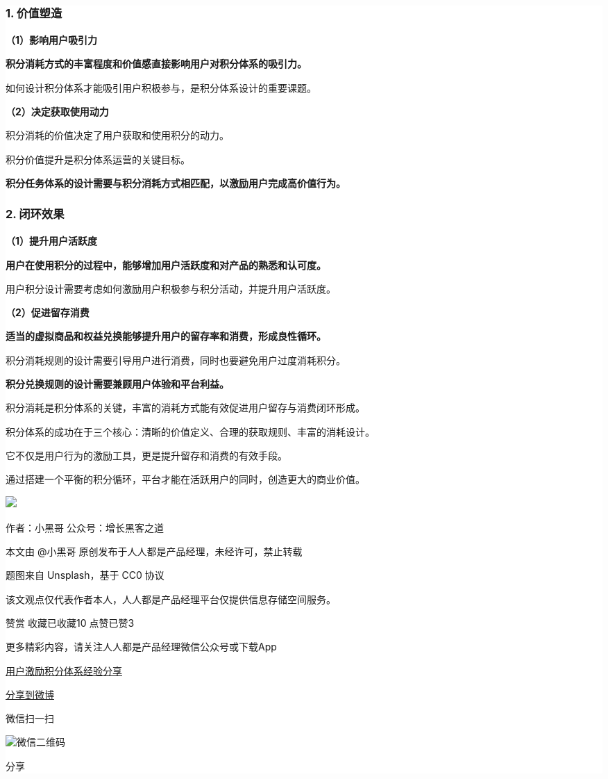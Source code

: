 ### 1\. 价值塑造

**（1）影响用户吸引力**

**积分消耗方式的丰富程度和价值感直接影响用户对积分体系的吸引力。**

如何设计积分体系才能吸引用户积极参与，是积分体系设计的重要课题。

**（2）决定获取使用动力**

积分消耗的价值决定了用户获取和使用积分的动力。

积分价值提升是积分体系运营的关键目标。

**积分任务体系的设计需要与积分消耗方式相匹配，以激励用户完成高价值行为。**

### 2\. 闭环效果

**（1）提升用户活跃度**

**用户在使用积分的过程中，能够增加用户活跃度和对产品的熟悉和认可度。**

用户积分设计需要考虑如何激励用户积极参与积分活动，并提升用户活跃度。

**（2）促进留存消费**

**适当的虚拟商品和权益兑换能够提升用户的留存率和消费，形成良性循环。**

积分消耗规则的设计需要引导用户进行消费，同时也要避免用户过度消耗积分。

**积分兑换规则的设计需要兼顾用户体验和平台利益。**

积分消耗是积分体系的关键，丰富的消耗方式能有效促进用户留存与消费闭环形成。

积分体系的成功在于三个核心：清晰的价值定义、合理的获取规则、丰富的消耗设计。

它不仅是用户行为的激励工具，更是提升留存和消费的有效手段。

通过搭建一个平衡的积分循环，平台才能在活跃用户的同时，创造更大的商业价值。

![](https://image.woshipm.com/2025/02/21/534ea2d0-efe1-11ef-90c6-00163e09d72f.png)

作者：小黑哥 公众号：增长黑客之道

本文由 @小黑哥 原创发布于人人都是产品经理，未经许可，禁止转载

题图来自 Unsplash，基于 CC0 协议

该文观点仅代表作者本人，人人都是产品经理平台仅提供信息存储空间服务。

赞赏 收藏已收藏10 点赞已赞3

更多精彩内容，请关注人人都是产品经理微信公众号或下载App

[用户激励](https://www.woshipm.com/tag/%e7%94%a8%e6%88%b7%e6%bf%80%e5%8a%b1)[积分体系](https://www.woshipm.com/tag/%e7%a7%af%e5%88%86%e4%bd%93%e7%b3%bb)[经验分享](https://www.woshipm.com/tag/%e7%bb%8f%e9%aa%8c%e5%88%86%e4%ba%ab)

[分享到微博](https://service.weibo.com/share/share.php?appkey=2775287854&title=积分体系做得再好，积分消耗没设计好还是留不住用户！&url=https://www.woshipm.com/operate/6182826.html&pic=https://image.woshipm.com/2023/04/14/7121359a-da8d-11ed-8198-00163e0b5ff3.jpg)

微信扫一扫

![微信二维码](https://api.pwmqr.com/qrcode/create/?url=https://www.woshipm.com/operate/6182826.html)

分享